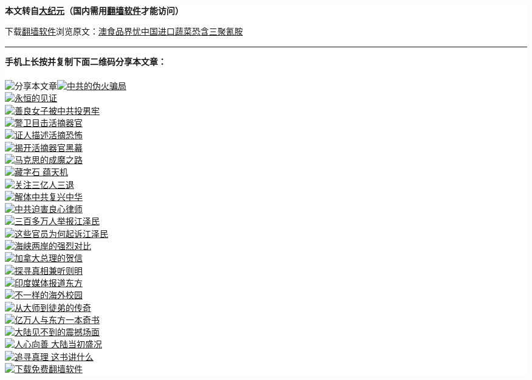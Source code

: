 <strong>本文转自<a href="https://www.epochtimes.com">大纪元</a>（国内需用<a href="https://github.com/qjbvfo363/www/blob/master/README.md#8">翻墙软件</a>才能访问）</strong><p>下载<a href="https://github.com/qjbvfo363/www/blob/master/README.md#8">翻墙软件</a>浏览原文：<a href="https://www.epochtimes.com/gb/8/10/8/n2289730.htm">澳食品界忧中国进口蔬菜恐含三聚氰胺</a></p><hr>

<strong>手机上长按并复制下面二维码分享本文章：</strong><br><br><img src="https://chart.apis.google.com/chart?cht=qr&chs=240x240&choe=UTF-8&chld=M|2&chl=https://github.com/qjbvfo363/djy/blob/master/gb/8/10/8/n2289730.md%231" title="分享本文章"></td><td VALIGN=TOP><a href="https://github.com/qjbvfo363/djy/blob/master/gb/16/1/21/n4622075.md?dfh#1" target="_blank"><img src="https://raw.githubusercontent.com/qjbvfo363/djy/master/gb/300/wei-f1.jpg" title="中共的伪火骗局"  alt="中共的伪火骗局"></a><br><a href="https://github.com/qjbvfo363/www/blob/master/README.md?dfh#9" target="_blank"><img src="https://raw.githubusercontent.com/qjbvfo363/djy/master/gb/300/yong-h.jpg" title="永恒的见证"  alt="永恒的见证"></a><br><a href="https://github.com/qjbvfo363/djy/blob/master/gb/13/9/29/n3974789.md?dfh#1" target="_blank"><img src="https://raw.githubusercontent.com/qjbvfo363/djy/master/gb/300/shang-lnz.jpg" title="善良女子被中共投男牢"  alt="善良女子被中共投男牢"></a><br><a href="https://github.com/qjbvfo363/djy/blob/master/gb/16/3/16/n4663449.md?dfh#1" target="_blank"><img src="https://raw.githubusercontent.com/qjbvfo363/djy/master/gb/300/huo-z3.jpg" title="警卫目击活摘器官"  alt="警卫目击活摘器官"></a><br><a href="https://github.com/qjbvfo363/djy/blob/master/gb/16/8/7/n8177641.md?dfh#1" target="_blank"><img src="https://raw.githubusercontent.com/qjbvfo363/djy/master/gb/300/huo-z4.jpg" title="证人描述活摘恐怖"  alt="证人描述活摘恐怖"></a><br><a href="https://github.com/qjbvfo363/djy/blob/master/gb/10/4/19/n2881569.md?dfh#1" target="_blank"><img src="https://raw.githubusercontent.com/qjbvfo363/djy/master/gb/300/huo-z1.jpg" title="揭开活摘器官黑幕"  alt="揭开活摘器官黑幕"></a><br><a href="https://github.com/qjbvfo363/djy/blob/master/gb/10/11/7/n3077476.md?dfh#1" target="_blank"><img src="https://raw.githubusercontent.com/qjbvfo363/djy/master/gb/300/ma-ks.jpg" title="马克思的成魔之路"  alt="马克思的成魔之路"></a><br><a href="https://github.com/qjbvfo363/djy/blob/master/gb/14/6/9/n4173977.md?dfh#1" target="_blank"><img src="https://raw.githubusercontent.com/qjbvfo363/djy/master/gb/300/chang-zs.jpg" title="藏字石 蕴天机"  alt="藏字石 蕴天机"></a><br><a href="https://github.com/qjbvfo363/djy/blob/master/gb/18/5/10/n10381511.md?dfh#1" target="_blank"><img src="https://raw.githubusercontent.com/qjbvfo363/djy/master/gb/300/st1.jpg" title="关注三亿人三退"  alt="关注三亿人三退"></a><br><a href="https://github.com/qjbvfo363/djy/blob/master/gb/18/3/21/n10237682.md?dfh#1" target="_blank"><img src="https://raw.githubusercontent.com/qjbvfo363/djy/master/gb/300/jie-t.jpg" title="解体中共复兴中华"  alt="解体中共复兴中华"></a><br><a href="https://github.com/qjbvfo363/djy/blob/master/gb/9/2/9/n2422991.md?dfh#1" target="_blank"><img src="https://raw.githubusercontent.com/qjbvfo363/djy/master/gb/300/gao-zs.jpg" title="中共迫害良心律师"  alt="中共迫害良心律师"></a><br><a href="https://github.com/qjbvfo363/djy/blob/master/gb/18/12/9/n10900044.md?dfh#1" target="_blank"><img src="https://raw.githubusercontent.com/qjbvfo363/djy/master/gb/300/sj1.jpg" title="三百多万人举报江泽民"  alt="三百多万人举报江泽民"></a><br><a href="https://github.com/qjbvfo363/djy/blob/master/gb/18/8/28/n10672014.md?dfh#1" target="_blank"><img src="https://raw.githubusercontent.com/qjbvfo363/djy/master/gb/300/sj2.jpg" title="这些官员为何起诉江泽民"  alt="这些官员为何起诉江泽民"></a><br><a href="https://github.com/qjbvfo363/djy/blob/master/gb/8/12/18/n2367165.md?dfh#1" target="_blank"><img src="https://raw.githubusercontent.com/qjbvfo363/djy/master/gb/300/liangan.jpg" title="海峡两岸的强烈对比"  alt="海峡两岸的强烈对比"></a><br><a href="https://github.com/qjbvfo363/djy/blob/master/gb/15/12/10/n4593139.md?dfh#1" target="_blank"><img src="https://raw.githubusercontent.com/qjbvfo363/djy/master/gb/300/jia-ndzl.jpg" title="加拿大总理的贺信"  alt="加拿大总理的贺信"></a><br><a href="https://github.com/qjbvfo363/djy/blob/master/gb/11/6/17/n3289382.md?dfh#1" target="_blank"><img src="https://raw.githubusercontent.com/qjbvfo363/djy/master/gb/300/xiao-wd.jpg" title="探寻真相兼听则明"  alt="探寻真相兼听则明"></a><br><a href="https://github.com/qjbvfo363/djy/blob/master/gb/18/10/27/n10812623.md?dfh#1" target="_blank"><img src="https://raw.githubusercontent.com/qjbvfo363/djy/master/gb/300/yindu.jpg" title="印度媒体报道东方"  alt="印度媒体报道东方"></a><br><a href="https://github.com/qjbvfo363/djy/blob/master/gb/18/6/9/n10469652.md?dfh#1" target="_blank"><img src="https://raw.githubusercontent.com/qjbvfo363/djy/master/gb/300/xie-j.jpg" title="不一样的海外校园"  alt="不一样的海外校园"></a><br><a href="https://github.com/qjbvfo363/djy/blob/master/gb/7/4/5/n1669415.md?dfh#1" target="_blank"><img src="https://raw.githubusercontent.com/qjbvfo363/djy/master/gb/300/li-up.jpg" title="从大师到徒弟的传奇"  alt="从大师到徒弟的传奇"></a><br><a href="https://github.com/qjbvfo363/djy/blob/master/gb/17/5/26/n9191512.md?dfh#1" target="_blank"><img src="https://raw.githubusercontent.com/qjbvfo363/djy/master/gb/300/zfl2.jpg" title="亿万人与东方一本奇书"  alt="亿万人与东方一本奇书"></a><br><a href="https://github.com/qjbvfo363/djy/blob/master/gb/13/11/27/n4020290.md?dfh#1" target="_blank"><img src="https://raw.githubusercontent.com/qjbvfo363/djy/master/gb/300/zhen-h.jpg" title="大陆见不到的震撼场面"  alt="大陆见不到的震撼场面"></a><br><a href="https://github.com/qjbvfo363/djy/blob/master/gb/15/7/17/n4482910.md?dfh#1" target="_blank"><img src="https://raw.githubusercontent.com/qjbvfo363/djy/master/gb/300/dalu-sk.jpg" title="人心向善 大陆当初盛况"  alt="人心向善 大陆当初盛况"></a><br><a href="https://github.com/qjbvfo363/djy/blob/master/gb/19/1/5/n10955468.md?dfh#1" target="_blank"><img src="https://raw.githubusercontent.com/qjbvfo363/djy/master/gb/300/zfl1.jpg" title="追寻真理 这书讲什么"  alt="追寻真理 这书讲什么"></a><br><a href="https://github.com/qjbvfo363/www/blob/master/README.md?dfh#1" target="_blank"><img src="https://raw.githubusercontent.com/qjbvfo363/djy/master/gb/300/fq1.jpg" title="下载免费翻墙软件"  alt="下载免费翻墙软件"></a><br></td></tr></table>
